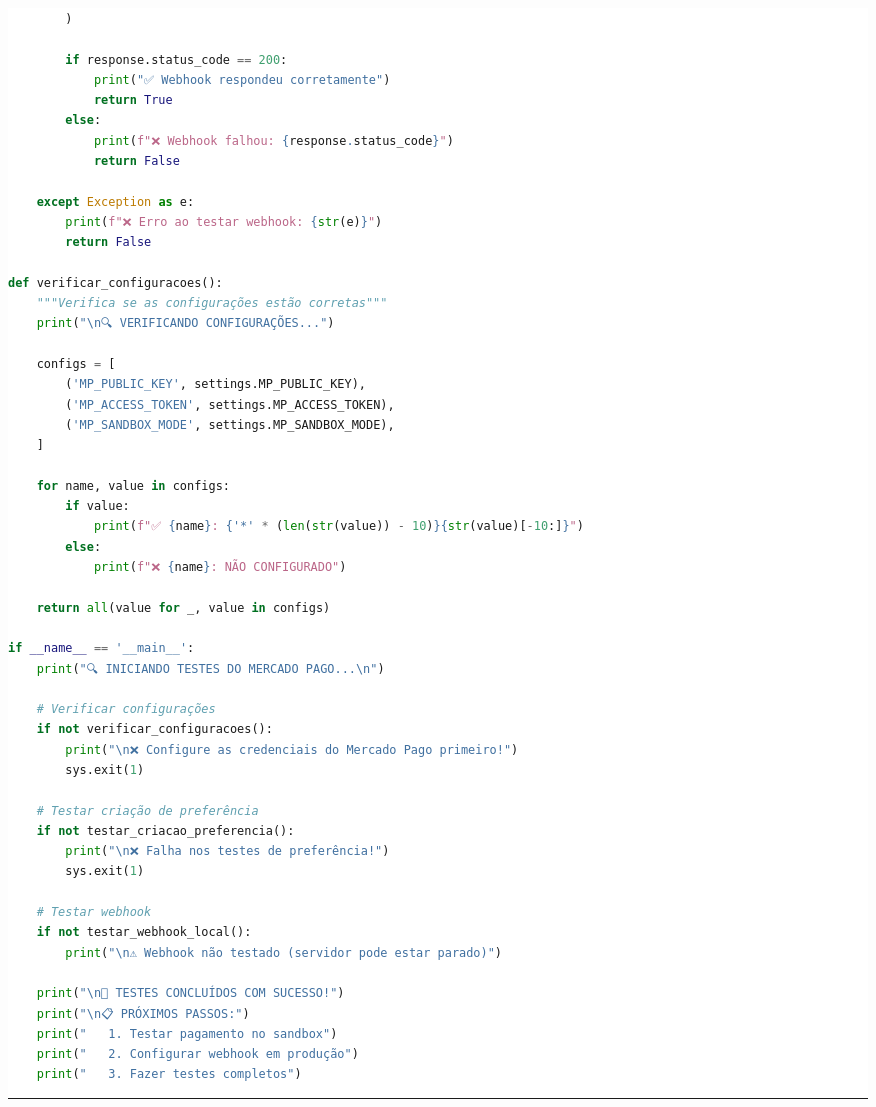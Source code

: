 ```python
        )
        
        if response.status_code == 200:
            print("✅ Webhook respondeu corretamente")
            return True
        else:
            print(f"❌ Webhook falhou: {response.status_code}")
            return False
            
    except Exception as e:
        print(f"❌ Erro ao testar webhook: {str(e)}")
        return False

def verificar_configuracoes():
    """Verifica se as configurações estão corretas"""
    print("\n🔍 VERIFICANDO CONFIGURAÇÕES...")
    
    configs = [
        ('MP_PUBLIC_KEY', settings.MP_PUBLIC_KEY),
        ('MP_ACCESS_TOKEN', settings.MP_ACCESS_TOKEN),
        ('MP_SANDBOX_MODE', settings.MP_SANDBOX_MODE),
    ]
    
    for name, value in configs:
        if value:
            print(f"✅ {name}: {'*' * (len(str(value)) - 10)}{str(value)[-10:]}")
        else:
            print(f"❌ {name}: NÃO CONFIGURADO")
    
    return all(value for _, value in configs)

if __name__ == '__main__':
    print("🔍 INICIANDO TESTES DO MERCADO PAGO...\n")
    
    # Verificar configurações
    if not verificar_configuracoes():
        print("\n❌ Configure as credenciais do Mercado Pago primeiro!")
        sys.exit(1)
    
    # Testar criação de preferência
    if not testar_criacao_preferencia():
        print("\n❌ Falha nos testes de preferência!")
        sys.exit(1)
    
    # Testar webhook
    if not testar_webhook_local():
        print("\n⚠️ Webhook não testado (servidor pode estar parado)")
    
    print("\n🎉 TESTES CONCLUÍDOS COM SUCESSO!")
    print("\n📋 PRÓXIMOS PASSOS:")
    print("   1. Testar pagamento no sandbox")
    print("   2. Configurar webhook em produção")
    print("   3. Fazer testes completos")
```

---